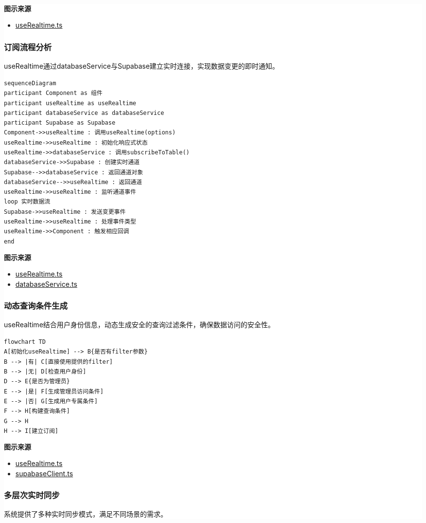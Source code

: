 **图示来源**
- [useRealtime.ts](file://src/composables/useRealtime.ts#L1-L50)

### 订阅流程分析
useRealtime通过databaseService与Supabase建立实时连接，实现数据变更的即时通知。

```mermaid
sequenceDiagram
participant Component as 组件
participant useRealtime as useRealtime
participant databaseService as databaseService
participant Supabase as Supabase
Component->>useRealtime : 调用useRealtime(options)
useRealtime->>useRealtime : 初始化响应式状态
useRealtime->>databaseService : 调用subscribeToTable()
databaseService->>Supabase : 创建实时通道
Supabase-->>databaseService : 返回通道对象
databaseService-->>useRealtime : 返回通道
useRealtime->>useRealtime : 监听通道事件
loop 实时数据流
Supabase->>useRealtime : 发送变更事件
useRealtime->>useRealtime : 处理事件类型
useRealtime->>Component : 触发相应回调
end
```

**图示来源**
- [useRealtime.ts](file://src/composables/useRealtime.ts#L46-L107)
- [databaseService.ts](file://src/services/databaseService.ts#L250-L309)

### 动态查询条件生成
useRealtime结合用户身份信息，动态生成安全的查询过滤条件，确保数据访问的安全性。

```mermaid
flowchart TD
A[初始化useRealtime] --> B{是否有filter参数}
B --> |有| C[直接使用提供的filter]
B --> |无| D[检查用户身份]
D --> E{是否为管理员}
E --> |是| F[生成管理员访问条件]
E --> |否| G[生成用户专属条件]
F --> H[构建查询条件]
G --> H
H --> I[建立订阅]
```

**图示来源**
- [useRealtime.ts](file://src/composables/useRealtime.ts#L46-L107)
- [supabaseClient.ts](file://src/lib/supabaseClient.ts#L1-L266)

### 多层次实时同步
系统提供了多种实时同步模式，满足不同场景的需求。
